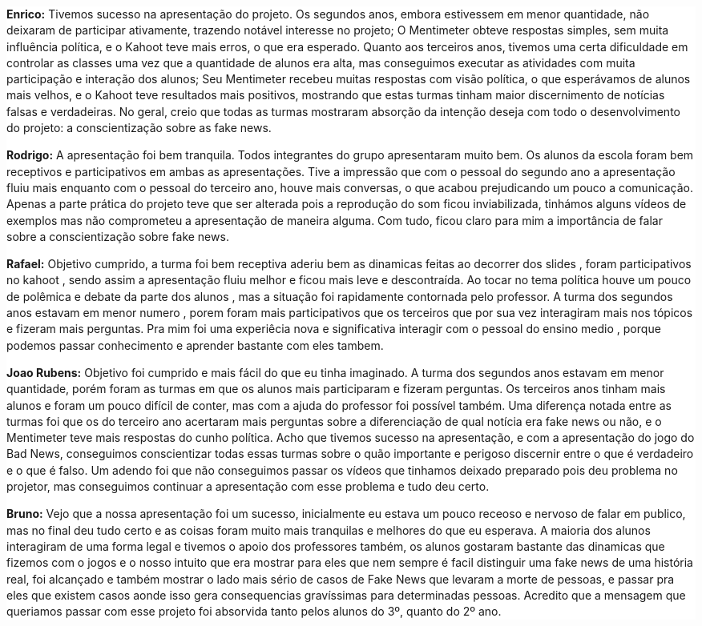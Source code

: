 **Enrico:** Tivemos sucesso na apresentação do projeto. Os segundos anos, embora estivessem em menor quantidade, não deixaram de participar ativamente, trazendo notável interesse no projeto; O Mentimeter obteve respostas simples, sem muita influência política, e o Kahoot teve mais erros, o que era esperado. Quanto aos terceiros anos, tivemos uma certa dificuldade em controlar as classes uma vez que a quantidade de alunos era alta, mas conseguimos executar as atividades com muita participação e interação dos alunos; Seu Mentimeter recebeu muitas respostas com visão política, o que esperávamos de alunos mais velhos, e o Kahoot teve resultados mais positivos, mostrando que estas turmas tinham maior discernimento de notícias falsas e verdadeiras. No geral, creio que todas as turmas mostraram absorção da intenção deseja com todo o desenvolvimento do projeto: a conscientização sobre as fake news.

**Rodrigo:** A apresentação foi bem tranquila. Todos integrantes do grupo apresentaram muito bem. Os alunos da escola foram bem receptivos e participativos em ambas as apresentações. Tive a impressão que com o pessoal do segundo ano a apresentação fluiu mais enquanto com o pessoal do terceiro ano, houve mais conversas, o que acabou prejudicando um pouco a comunicação. Apenas a parte prática do projeto teve que ser alterada pois a reprodução do som ficou inviabilizada, tinhámos alguns vídeos de exemplos mas não comprometeu a apresentação de maneira alguma. Com tudo, ficou claro para mim a importância de falar sobre a conscientização sobre fake news.

**Rafael:** Objetivo cumprido, a turma foi bem receptiva aderiu bem as dinamicas feitas ao decorrer dos slides , foram participativos no kahoot , sendo assim a apresentação fluiu melhor e ficou mais leve e descontraída.
    Ao tocar no tema política houve um pouco de polêmica e debate da parte dos alunos , mas a situação foi rapidamente contornada pelo professor.
    A turma dos segundos anos estavam em menor numero , porem foram mais participativos que os terceiros que por sua vez interagiram mais nos tópicos e fizeram mais perguntas.
    Pra mim foi uma experiêcia nova e significativa interagir com o pessoal do ensino medio , porque podemos passar conhecimento e aprender bastante com eles tambem. 

**Joao Rubens:** Objetivo foi cumprido e mais fácil do que eu tinha imaginado. A turma dos segundos anos estavam em menor quantidade, porém foram as turmas em que os alunos mais participaram e fizeram perguntas. Os terceiros anos tinham mais alunos e foram um pouco difícil de conter, mas com a ajuda do professor foi possível também. Uma diferença notada entre as turmas foi que os do terceiro ano acertaram mais perguntas sobre a diferenciação de qual notícia era fake news ou não, e o Mentimeter teve mais respostas do cunho política. Acho que tivemos sucesso na apresentação, e com a apresentação do jogo do Bad News, conseguimos conscientizar todas essas turmas sobre o quão importante e perigoso discernir entre o que é verdadeiro e o que é falso. Um adendo foi que não conseguimos passar os vídeos que tinhamos deixado preparado pois deu problema no projetor, mas conseguimos continuar a apresentação com esse problema e tudo deu certo. 

**Bruno:** Vejo que a nossa apresentação foi um sucesso, inicialmente eu estava um pouco receoso e nervoso de falar em publico, mas no final deu tudo certo e as coisas foram muito mais tranquilas e melhores do que eu esperava. A maioria dos alunos interagiram de uma forma legal e tivemos o apoio dos professores também, os alunos gostaram bastante das dinamicas que fizemos com o jogos e o nosso intuito que era mostrar para eles que nem sempre é facil distinguir uma fake news de uma história real, foi alcançado e também mostrar o lado mais sério de casos de Fake News que levaram a morte de pessoas, e passar pra eles que existem casos aonde isso gera consequencias gravíssimas para determinadas pessoas. Acredito que a mensagem que queriamos passar com esse projeto foi absorvida tanto pelos alunos do 3º, quanto do 2º ano.



